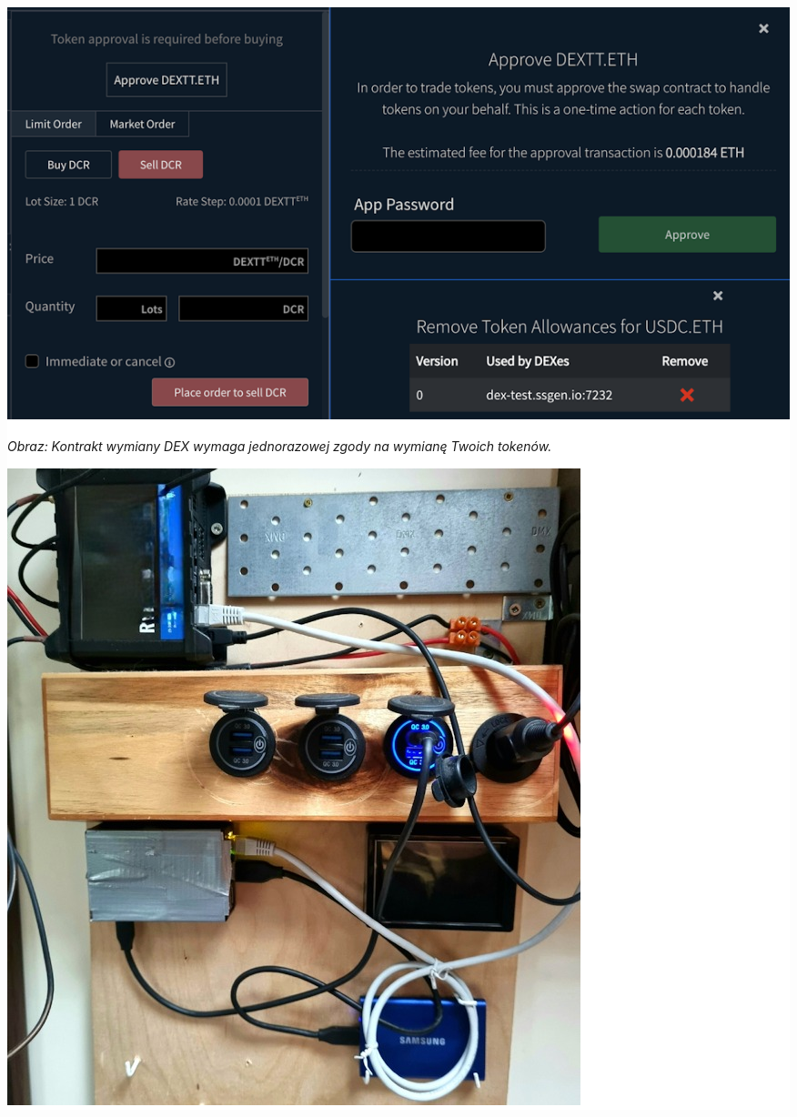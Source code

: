 ![](../img/202305.02.920.png)

_Obraz: Kontrakt wymiany DEX wymaga jednorazowej zgody na wymianę Twoich tokenów._

![](../img/202305.03.630.jpg)
